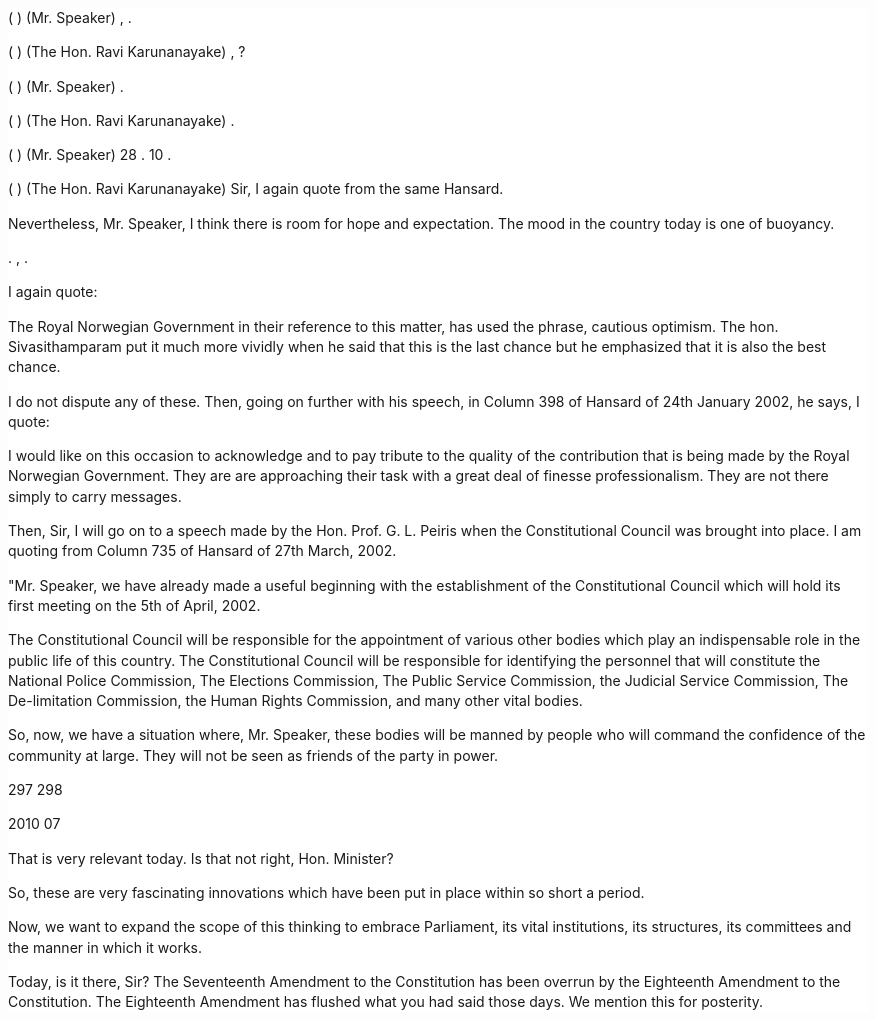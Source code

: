( ) (Mr. Speaker) , .

( ) (The Hon. Ravi Karunanayake) , ?

( ) (Mr. Speaker) .

( ) (The Hon. Ravi Karunanayake) .

( ) (Mr. Speaker) 28 . 10 .

( ) (The Hon. Ravi Karunanayake) Sir, I again quote from the same Hansard.

Nevertheless, Mr. Speaker, I think there is room for hope and expectation. The mood in the country today is one of buoyancy.

. , .

I again quote:

The Royal Norwegian Government in their reference to this matter, has used the phrase, cautious optimism. The hon. Sivasithamparam put it much more vividly when he said that this is the last chance but he emphasized that it is also the best chance.

I do not dispute any of these. Then, going on further with his speech, in Column 398 of Hansard of 24th January 2002, he says, I quote:

I would like on this occasion to acknowledge and to pay tribute to the quality of the contribution that is being made by the Royal Norwegian Government. They are are approaching their task with a great deal of finesse professionalism. They are not there simply to carry messages.

Then, Sir, I will go on to a speech made by the Hon. Prof. G. L. Peiris when the Constitutional Council was brought into place. I am quoting from Column 735 of Hansard of 27th March, 2002.

"Mr. Speaker, we have already made a useful beginning with the establishment of the Constitutional Council which will hold its first meeting on the 5th of April, 2002.

The Constitutional Council will be responsible for the appointment of various other bodies which play an indispensable role in the public life of this country. The Constitutional Council will be responsible for identifying the personnel that will constitute the National Police Commission, The Elections Commission, The Public Service Commission, the Judicial Service Commission, The De-limitation Commission, the Human Rights Commission, and many other vital bodies.

So, now, we have a situation where, Mr. Speaker, these bodies will be manned by people who will command the confidence of the community at large. They will not be seen as friends of the party in power.

297 298

2010 07

That is very relevant today. Is that not right, Hon. Minister?

So, these are very fascinating innovations which have been put in place within so short a period.

Now, we want to expand the scope of this thinking to embrace Parliament, its vital institutions, its structures, its committees and the manner in which it works.

Today, is it there, Sir? The Seventeenth Amendment to the Constitution has been overrun by the Eighteenth Amendment to the Constitution. The Eighteenth Amendment has flushed what you had said those days. We mention this for posterity.
